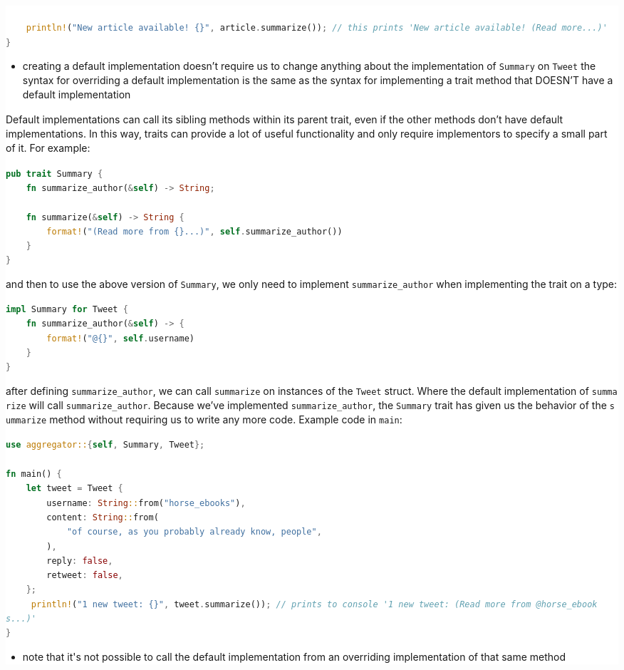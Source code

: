 ```rust

    println!("New article available! {}", article.summarize()); // this prints 'New article available! (Read more...)'
}
```
- creating a default implementation doesn’t require us to change anything about the implementation of `Summary` on `Tweet` the syntax for overriding a default implementation is the same as the syntax for implementing a trait method that DOESN’T have a default implementation

Default implementations can call its sibling methods within its parent trait, even if the other methods don’t have default implementations. In this way, traits can provide a lot of useful functionality and only require implementors to specify a small part of it. For example:
```rust
pub trait Summary {
	fn summarize_author(&self) -> String;

	fn summarize(&self) -> String {
		format!("(Read more from {}...)", self.summarize_author())
	}
}
```
and then to use the above version of `Summary`, we only need to implement `summarize_author` when implementing the trait on a type:
```rust
impl Summary for Tweet {
	fn summarize_author(&self) -> {
		format!("@{}", self.username)
	}
}
```
after defining `summarize_author`, we can call `summarize` on instances of the `Tweet` struct. Where the default implementation of `summarize` will call `summarize_author`. Because we’ve implemented `summarize_author`, the `Summary` trait has given us the behavior of the `summarize` method without requiring us to write any more code. Example code in `main`:
```rust
use aggregator::{self, Summary, Tweet};

fn main() {
	let tweet = Tweet {
		username: String::from("horse_ebooks"),
        content: String::from(
            "of course, as you probably already know, people",
        ),
        reply: false,
        retweet: false,
	};
	 println!("1 new tweet: {}", tweet.summarize()); // prints to console '1 new tweet: (Read more from @horse_ebooks...)'
}
```
- note that it's not possible to call the default implementation from an overriding implementation of that same method
